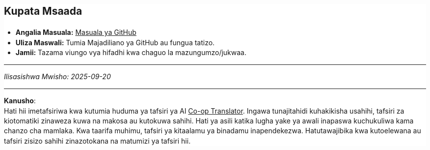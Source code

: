 
## Kupata Msaada

- **Angalia Masuala:** [Masuala ya GitHub](https://github.com/microsoft/AI-For-Beginners/issues)
- **Uliza Maswali:** Tumia Majadiliano ya GitHub au fungua tatizo.
- **Jamii:** Tazama viungo vya hifadhi kwa chaguo la mazungumzo/jukwaa.

---

_Ilisasishwa Mwisho: 2025-09-20_

---

**Kanusho**:  
Hati hii imetafsiriwa kwa kutumia huduma ya tafsiri ya AI [Co-op Translator](https://github.com/Azure/co-op-translator). Ingawa tunajitahidi kuhakikisha usahihi, tafsiri za kiotomatiki zinaweza kuwa na makosa au kutokuwa sahihi. Hati ya asili katika lugha yake ya awali inapaswa kuchukuliwa kama chanzo cha mamlaka. Kwa taarifa muhimu, tafsiri ya kitaalamu ya binadamu inapendekezwa. Hatutawajibika kwa kutoelewana au tafsiri zisizo sahihi zinazotokana na matumizi ya tafsiri hii.